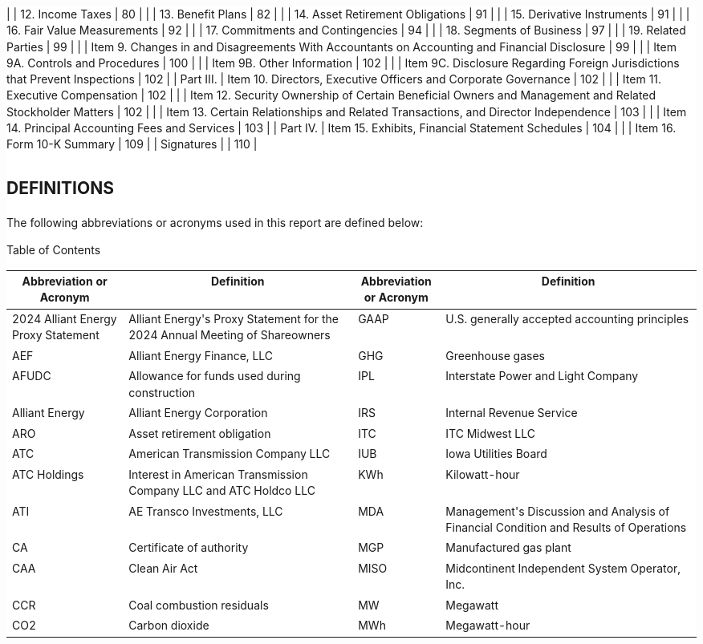 | | 12. Income Taxes | 80 |
| | 13. Benefit Plans | 82 |
| | 14. Asset Retirement Obligations | 91 |
| | 15. Derivative Instruments | 91 |
| | 16. Fair Value Measurements | 92 |
| | 17. Commitments and Contingencies | 94 |
| | 18. Segments of Business | 97 |
| | 19. Related Parties | 99 |
| | Item 9. Changes in and Disagreements With Accountants on Accounting and Financial Disclosure | 99 |
| | Item 9A. Controls and Procedures | 100 |
| | Item 9B. Other Information | 102 |
| | Item 9C. Disclosure Regarding Foreign Jurisdictions that Prevent Inspections | 102 |
| Part III. | Item 10. Directors, Executive Officers and Corporate Governance | 102 |
| | Item 11. Executive Compensation | 102 |
| | Item 12. Security Ownership of Certain Beneficial Owners and Management and Related Stockholder Matters | 102 |
| | Item 13. Certain Relationships and Related Transactions, and Director Independence | 103 |
| | Item 14. Principal Accounting Fees and Services | 103 |
| Part IV. | Item 15. Exhibits, Financial Statement Schedules | 104 |
| | Item 16. Form 10-K Summary | 109 |
| Signatures | | 110 |

DEFINITIONS
-----------

The following abbreviations or acronyms used in this report are defined below:

Table of Contents

| Abbreviation or Acronym | Definition | Abbreviation or Acronym | Definition |
| --- | --- | --- | --- |
| 2024 Alliant Energy Proxy Statement | Alliant Energy's Proxy Statement for the 2024 Annual Meeting of Shareowners | GAAP | U.S. generally accepted accounting principles |
| AEF | Alliant Energy Finance, LLC | GHG | Greenhouse gases |
| AFUDC | Allowance for funds used during construction | IPL | Interstate Power and Light Company |
| Alliant Energy | Alliant Energy Corporation | IRS | Internal Revenue Service |
| ARO | Asset retirement obligation | ITC | ITC Midwest LLC |
| ATC | American Transmission Company LLC | IUB | Iowa Utilities Board |
| ATC Holdings | Interest in American Transmission Company LLC and ATC Holdco LLC | KWh | Kilowatt-hour |
| ATI | AE Transco Investments, LLC | MDA | Management's Discussion and Analysis of Financial Condition and Results of Operations |
| CA | Certificate of authority | MGP | Manufactured gas plant |
| CAA | Clean Air Act | MISO | Midcontinent Independent System Operator, Inc. |
| CCR | Coal combustion residuals | MW | Megawatt |
| CO2 | Carbon dioxide | MWh | Megawatt-hour |